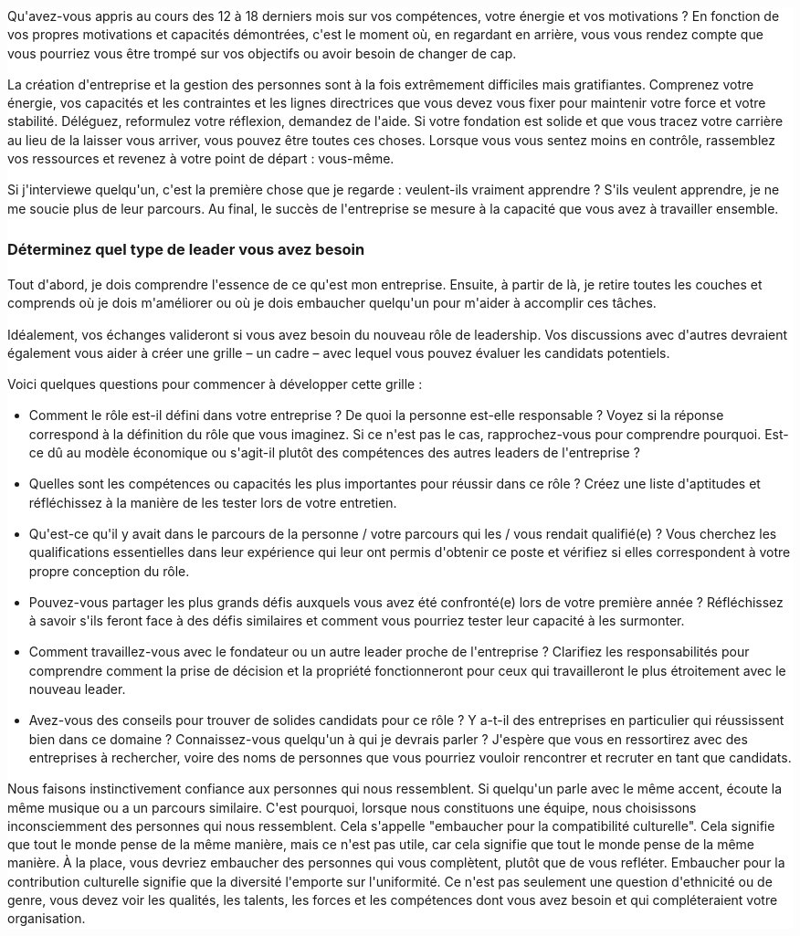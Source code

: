 Qu'avez-vous appris au cours des 12 à 18 derniers mois sur vos compétences, votre énergie et vos motivations ? En fonction de vos propres motivations et capacités démontrées, c'est le moment où, en regardant en arrière, vous vous rendez compte que vous pourriez vous être trompé sur vos objectifs ou avoir besoin de changer de cap.

La création d'entreprise et la gestion des personnes sont à la fois extrêmement difficiles mais gratifiantes. Comprenez votre énergie, vos capacités et les contraintes et les lignes directrices que vous devez vous fixer pour maintenir votre force et votre stabilité. Déléguez, reformulez votre réflexion, demandez de l'aide. Si votre fondation est solide et que vous tracez votre carrière au lieu de la laisser vous arriver, vous pouvez être toutes ces choses. Lorsque vous vous sentez moins en contrôle, rassemblez vos ressources et revenez à votre point de départ : vous-même.

Si j'interviewe quelqu'un, c'est la première chose que je regarde : veulent-ils vraiment apprendre ? S'ils veulent apprendre, je ne me soucie plus de leur parcours. Au final, le succès de l'entreprise se mesure à la capacité que vous avez à travailler ensemble.

### Déterminez quel type de leader vous avez besoin

Tout d'abord, je dois comprendre l'essence de ce qu'est mon entreprise. Ensuite, à partir de là, je retire toutes les couches et comprends où je dois m'améliorer ou où je dois embaucher quelqu'un pour m'aider à accomplir ces tâches.

Idéalement, vos échanges valideront si vous avez besoin du nouveau rôle de leadership. Vos discussions avec d'autres devraient également vous aider à créer une grille – un cadre – avec lequel vous pouvez évaluer les candidats potentiels.

Voici quelques questions pour commencer à développer cette grille :

*   Comment le rôle est-il défini dans votre entreprise ? De quoi la personne est-elle responsable ? Voyez si la réponse correspond à la définition du rôle que vous imaginez. Si ce n'est pas le cas, rapprochez-vous pour comprendre pourquoi. Est-ce dû au modèle économique ou s'agit-il plutôt des compétences des autres leaders de l'entreprise ?
    
*   Quelles sont les compétences ou capacités les plus importantes pour réussir dans ce rôle ? Créez une liste d'aptitudes et réfléchissez à la manière de les tester lors de votre entretien.
    
*   Qu'est-ce qu'il y avait dans le parcours de la personne / votre parcours qui les / vous rendait qualifié(e) ? Vous cherchez les qualifications essentielles dans leur expérience qui leur ont permis d'obtenir ce poste et vérifiez si elles correspondent à votre propre conception du rôle.
    
*   Pouvez-vous partager les plus grands défis auxquels vous avez été confronté(e) lors de votre première année ? Réfléchissez à savoir s'ils feront face à des défis similaires et comment vous pourriez tester leur capacité à les surmonter.
    
*   Comment travaillez-vous avec le fondateur ou un autre leader proche de l'entreprise ? Clarifiez les responsabilités pour comprendre comment la prise de décision et la propriété fonctionneront pour ceux qui travailleront le plus étroitement avec le nouveau leader.
    
*   Avez-vous des conseils pour trouver de solides candidats pour ce rôle ? Y a-t-il des entreprises en particulier qui réussissent bien dans ce domaine ? Connaissez-vous quelqu'un à qui je devrais parler ? J'espère que vous en ressortirez avec des entreprises à rechercher, voire des noms de personnes que vous pourriez vouloir rencontrer et recruter en tant que candidats.
    

Nous faisons instinctivement confiance aux personnes qui nous ressemblent. Si quelqu'un parle avec le même accent, écoute la même musique ou a un parcours similaire. C'est pourquoi, lorsque nous constituons une équipe, nous choisissons inconsciemment des personnes qui nous ressemblent. Cela s'appelle "embaucher pour la compatibilité culturelle". Cela signifie que tout le monde pense de la même manière, mais ce n'est pas utile, car cela signifie que tout le monde pense de la même manière. À la place, vous devriez embaucher des personnes qui vous complètent, plutôt que de vous refléter. Embaucher pour la contribution culturelle signifie que la diversité l'emporte sur l'uniformité. Ce n'est pas seulement une question d'ethnicité ou de genre, vous devez voir les qualités, les talents, les forces et les compétences dont vous avez besoin et qui compléteraient votre organisation.
